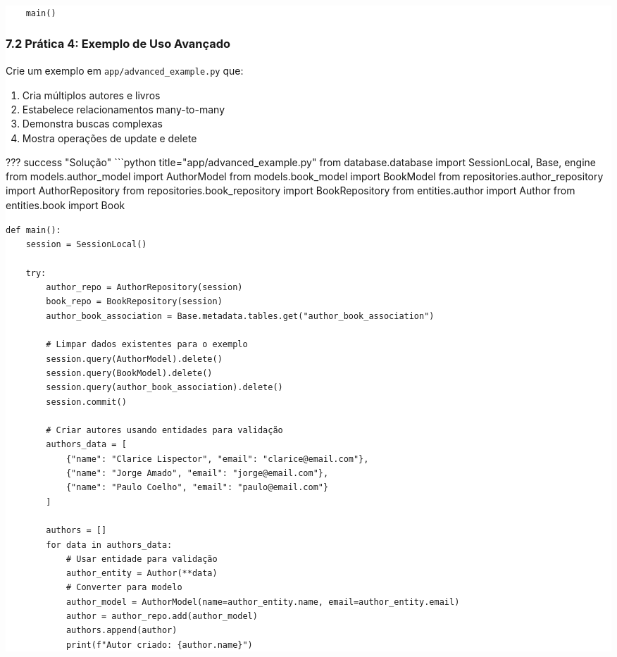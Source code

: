 ```python title="app/basic_example.py"
    main()
```

### 7.2 **Prática 4**: Exemplo de Uso Avançado

Crie um exemplo em `app/advanced_example.py` que:

1. Cria múltiplos autores e livros
2. Estabelece relacionamentos many-to-many
3. Demonstra buscas complexas
4. Mostra operações de update e delete

??? success "Solução"
    ```python title="app/advanced_example.py"
    from database.database import SessionLocal, Base, engine
    from models.author_model import AuthorModel
    from models.book_model import BookModel
    from repositories.author_repository import AuthorRepository
    from repositories.book_repository import BookRepository
    from entities.author import Author
    from entities.book import Book

    def main():
        session = SessionLocal()

        try:
            author_repo = AuthorRepository(session)
            book_repo = BookRepository(session)
            author_book_association = Base.metadata.tables.get("author_book_association")
            
            # Limpar dados existentes para o exemplo
            session.query(AuthorModel).delete()
            session.query(BookModel).delete()
            session.query(author_book_association).delete()
            session.commit()

            # Criar autores usando entidades para validação
            authors_data = [
                {"name": "Clarice Lispector", "email": "clarice@email.com"},
                {"name": "Jorge Amado", "email": "jorge@email.com"},
                {"name": "Paulo Coelho", "email": "paulo@email.com"}
            ]

            authors = []
            for data in authors_data:
                # Usar entidade para validação
                author_entity = Author(**data)
                # Converter para modelo
                author_model = AuthorModel(name=author_entity.name, email=author_entity.email)
                author = author_repo.add(author_model)
                authors.append(author)
                print(f"Autor criado: {author.name}")

